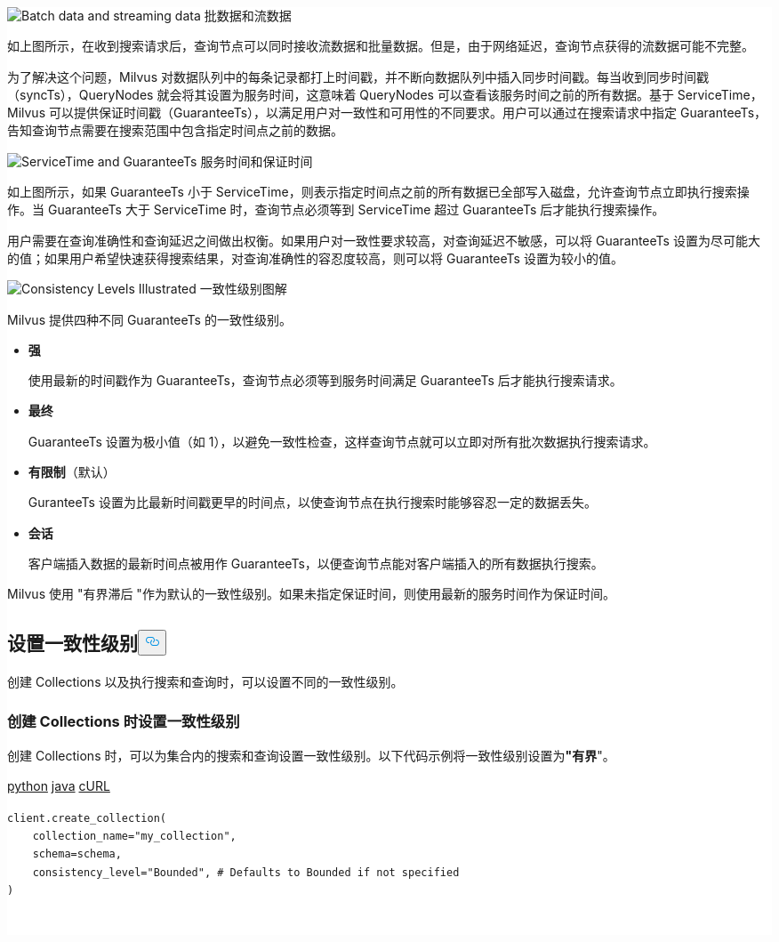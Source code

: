    <span class="img-wrapper"> <img translate="no" src="/docs/v2.5.x/assets/batch-data-and-streaming-data.png" alt="Batch data and streaming data" class="doc-image" id="batch-data-and-streaming-data" />
   </span> <span class="img-wrapper"> <span>批数据和流数据</span> </span></p>
<p>如上图所示，在收到搜索请求后，查询节点可以同时接收流数据和批量数据。但是，由于网络延迟，查询节点获得的流数据可能不完整。</p>
<p>为了解决这个问题，Milvus 对数据队列中的每条记录都打上时间戳，并不断向数据队列中插入同步时间戳。每当收到同步时间戳（syncTs），QueryNodes 就会将其设置为服务时间，这意味着 QueryNodes 可以查看该服务时间之前的所有数据。基于 ServiceTime，Milvus 可以提供保证时间戳（GuaranteeTs），以满足用户对一致性和可用性的不同要求。用户可以通过在搜索请求中指定 GuaranteeTs，告知查询节点需要在搜索范围中包含指定时间点之前的数据。</p>
<p>
  
   <span class="img-wrapper"> <img translate="no" src="/docs/v2.5.x/assets/service-time-and-guarantee-time.png" alt="ServiceTime and GuaranteeTs" class="doc-image" id="servicetime-and-guaranteets" />
   </span> <span class="img-wrapper"> <span>服务时间和保证时间</span> </span></p>
<p>如上图所示，如果 GuaranteeTs 小于 ServiceTime，则表示指定时间点之前的所有数据已全部写入磁盘，允许查询节点立即执行搜索操作。当 GuaranteeTs 大于 ServiceTime 时，查询节点必须等到 ServiceTime 超过 GuaranteeTs 后才能执行搜索操作。</p>
<p>用户需要在查询准确性和查询延迟之间做出权衡。如果用户对一致性要求较高，对查询延迟不敏感，可以将 GuaranteeTs 设置为尽可能大的值；如果用户希望快速获得搜索结果，对查询准确性的容忍度较高，则可以将 GuaranteeTs 设置为较小的值。</p>
<p>
  
   <span class="img-wrapper"> <img translate="no" src="/docs/v2.5.x/assets/consistency-level-illustrated.png" alt="Consistency Levels Illustrated" class="doc-image" id="consistency-levels-illustrated" />
   </span> <span class="img-wrapper"> <span>一致性级别图解</span> </span></p>
<p>Milvus 提供四种不同 GuaranteeTs 的一致性级别。</p>
<ul>
<li><p><strong>强</strong></p>
<p>使用最新的时间戳作为 GuaranteeTs，查询节点必须等到服务时间满足 GuaranteeTs 后才能执行搜索请求。</p></li>
<li><p><strong>最终</strong></p>
<p>GuaranteeTs 设置为极小值（如 1），以避免一致性检查，这样查询节点就可以立即对所有批次数据执行搜索请求。</p></li>
<li><p><strong>有限制</strong>（默认）</p>
<p>GuranteeTs 设置为比最新时间戳更早的时间点，以使查询节点在执行搜索时能够容忍一定的数据丢失。</p></li>
<li><p><strong>会话</strong></p>
<p>客户端插入数据的最新时间点被用作 GuaranteeTs，以便查询节点能对客户端插入的所有数据执行搜索。</p></li>
</ul>
<p>Milvus 使用 "有界滞后 "作为默认的一致性级别。如果未指定保证时间，则使用最新的服务时间作为保证时间。</p>
<h2 id="Set-Consistency-Level​" class="common-anchor-header">设置一致性级别<button data-href="#Set-Consistency-Level​" class="anchor-icon" translate="no">
      <svg translate="no"
        aria-hidden="true"
        focusable="false"
        height="20"
        version="1.1"
        viewBox="0 0 16 16"
        width="16"
      >
        <path
          fill="#0092E4"
          fill-rule="evenodd"
          d="M4 9h1v1H4c-1.5 0-3-1.69-3-3.5S2.55 3 4 3h4c1.45 0 3 1.69 3 3.5 0 1.41-.91 2.72-2 3.25V8.59c.58-.45 1-1.27 1-2.09C10 5.22 8.98 4 8 4H4c-.98 0-2 1.22-2 2.5S3 9 4 9zm9-3h-1v1h1c1 0 2 1.22 2 2.5S13.98 12 13 12H9c-.98 0-2-1.22-2-2.5 0-.83.42-1.64 1-2.09V6.25c-1.09.53-2 1.84-2 3.25C6 11.31 7.55 13 9 13h4c1.45 0 3-1.69 3-3.5S14.5 6 13 6z"
        ></path>
      </svg>
    </button></h2><p>创建 Collections 以及执行搜索和查询时，可以设置不同的一致性级别。</p>
<h3 id="Set-Consistency-Level-upon-Creating-Collection​" class="common-anchor-header">创建 Collections 时设置一致性级别</h3><p>创建 Collections 时，可以为集合内的搜索和查询设置一致性级别。以下代码示例将一致性级别设置为<strong>"有界</strong>"。</p>
<div class="multipleCode">
   <a href="#python">python</a> <a href="#java">java</a> <a href="#bash">cURL</a></div>
<pre><code translate="no" class="language-python">client.create_collection(​
    collection_name=<span class="hljs-string">&quot;my_collection&quot;</span>,​
    schema=schema,​
    consistency_level=<span class="hljs-string">&quot;Bounded&quot;</span>,​ <span class="hljs-comment"># Defaults to Bounded if not specified​</span>
)​

